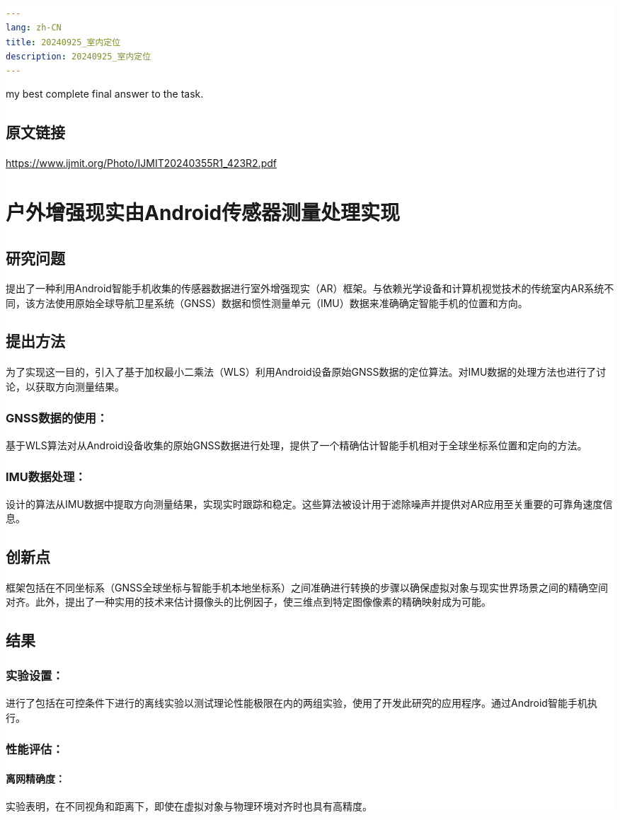 ```yaml
--- 
lang: zh-CN 
title: 20240925_室内定位 
description: 20240925_室内定位 
--- 
```


my best complete final answer to the task. 

## 原文链接
https://www.ijmit.org/Photo/IJMIT20240355R1_423R2.pdf 



# **户外增强现实由Android传感器测量处理实现**

## 研究问题

提出了一种利用Android智能手机收集的传感器数据进行室外增强现实（AR）框架。与依赖光学设备和计算机视觉技术的传统室内AR系统不同，该方法使用原始全球导航卫星系统（GNSS）数据和惯性测量单元（IMU）数据来准确确定智能手机的位置和方向。

## 提出方法

为了实现这一目的，引入了基于加权最小二乘法（WLS）利用Android设备原始GNSS数据的定位算法。对IMU数据的处理方法也进行了讨论，以获取方向测量结果。

### GNSS数据的使用：

基于WLS算法对从Android设备收集的原始GNSS数据进行处理，提供了一个精确估计智能手机相对于全球坐标系位置和定向的方法。

### IMU数据处理：

设计的算法从IMU数据中提取方向测量结果，实现实时跟踪和稳定。这些算法被设计用于滤除噪声并提供对AR应用至关重要的可靠角速度信息。

## 创新点

框架包括在不同坐标系（GNSS全球坐标与智能手机本地坐标系）之间准确进行转换的步骤以确保虚拟对象与现实世界场景之间的精确空间对齐。此外，提出了一种实用的技术来估计摄像头的比例因子，使三维点到特定图像像素的精确映射成为可能。

## 结果

### 实验设置：

进行了包括在可控条件下进行的离线实验以测试理论性能极限在内的两组实验，使用了开发此研究的应用程序。通过Android智能手机执行。

### 性能评估：

#### 离网精确度：

实验表明，在不同视角和距离下，即使在虚拟对象与物理环境对齐时也具有高精度。
